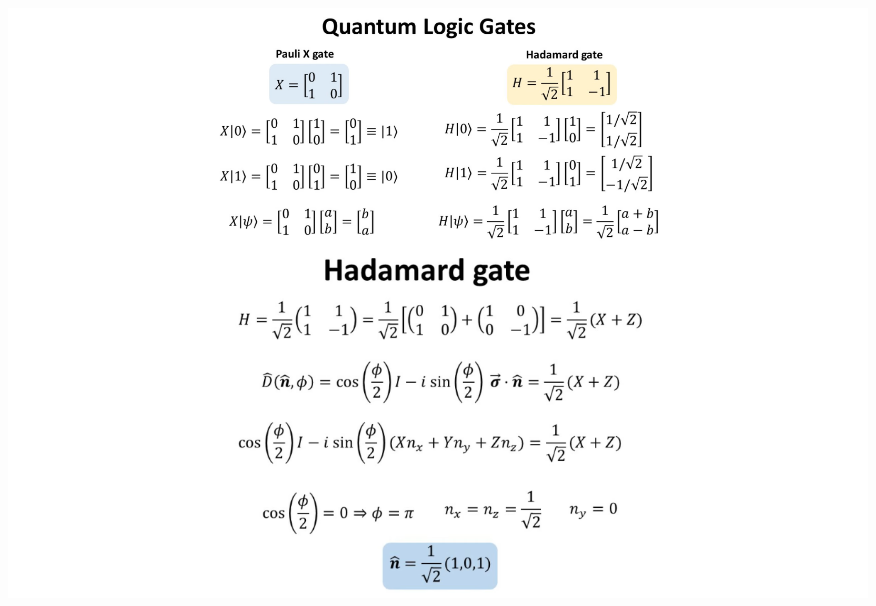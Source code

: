 <div align="center">
  <img src="images/h_gate.png" width="450"/>
</div>

<div align="center">
  <img src="images/h_gate2.png" width="450"/>
</div>
